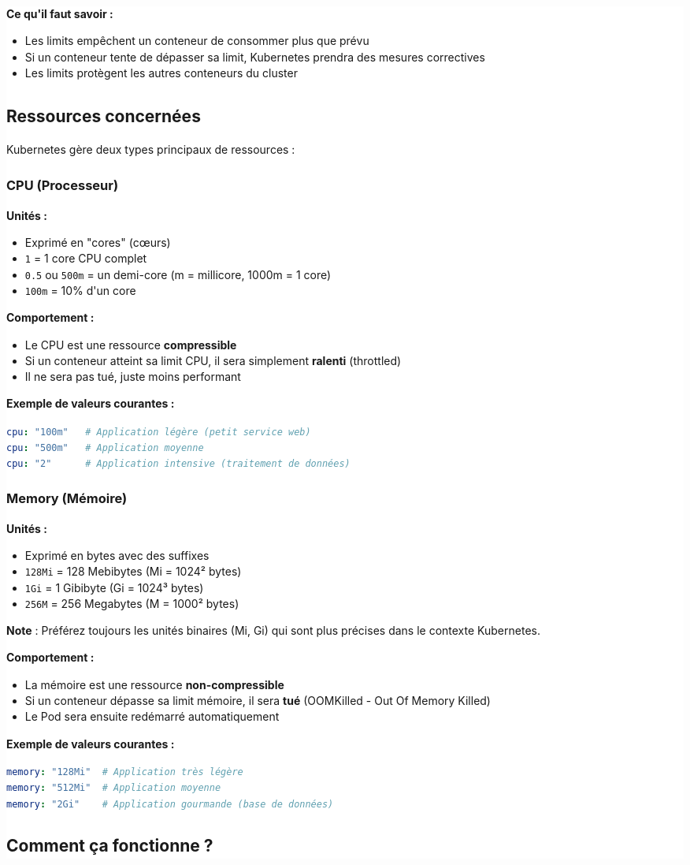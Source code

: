 **Ce qu'il faut savoir :**
- Les limits empêchent un conteneur de consommer plus que prévu
- Si un conteneur tente de dépasser sa limit, Kubernetes prendra des mesures correctives
- Les limits protègent les autres conteneurs du cluster

## Ressources concernées

Kubernetes gère deux types principaux de ressources :

### CPU (Processeur)

**Unités :**
- Exprimé en "cores" (cœurs)
- `1` = 1 core CPU complet
- `0.5` ou `500m` = un demi-core (m = millicore, 1000m = 1 core)
- `100m` = 10% d'un core

**Comportement :**
- Le CPU est une ressource **compressible**
- Si un conteneur atteint sa limit CPU, il sera simplement **ralenti** (throttled)
- Il ne sera pas tué, juste moins performant

**Exemple de valeurs courantes :**
```yaml
cpu: "100m"   # Application légère (petit service web)
cpu: "500m"   # Application moyenne
cpu: "2"      # Application intensive (traitement de données)
```

### Memory (Mémoire)

**Unités :**
- Exprimé en bytes avec des suffixes
- `128Mi` = 128 Mebibytes (Mi = 1024² bytes)
- `1Gi` = 1 Gibibyte (Gi = 1024³ bytes)
- `256M` = 256 Megabytes (M = 1000² bytes)

**Note** : Préférez toujours les unités binaires (Mi, Gi) qui sont plus précises dans le contexte Kubernetes.

**Comportement :**
- La mémoire est une ressource **non-compressible**
- Si un conteneur dépasse sa limit mémoire, il sera **tué** (OOMKilled - Out Of Memory Killed)
- Le Pod sera ensuite redémarré automatiquement

**Exemple de valeurs courantes :**
```yaml
memory: "128Mi"  # Application très légère
memory: "512Mi"  # Application moyenne
memory: "2Gi"    # Application gourmande (base de données)
```

## Comment ça fonctionne ?
